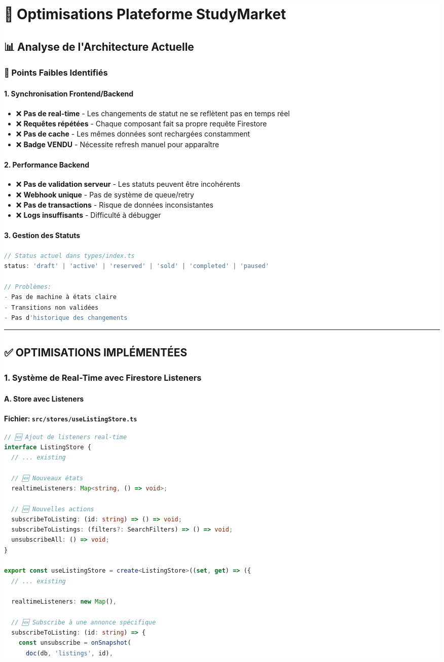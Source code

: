 # 🚀 Optimisations Plateforme StudyMarket

## 📊 Analyse de l'Architecture Actuelle

### 🔴 Points Faibles Identifiés

#### 1. Synchronisation Frontend/Backend
- ❌ **Pas de real-time** - Les changements de statut ne se reflètent pas en temps réel
- ❌ **Requêtes répétées** - Chaque composant fait sa propre requête Firestore
- ❌ **Pas de cache** - Les mêmes données sont rechargées constamment
- ❌ **Badge VENDU** - Nécessite refresh manuel pour apparaître

#### 2. Performance Backend
- ❌ **Pas de validation serveur** - Les statuts peuvent être incohérents
- ❌ **Webhook unique** - Pas de système de queue/retry
- ❌ **Pas de transactions** - Risque de données inconsistantes
- ❌ **Logs insuffisants** - Difficulté à débugger

#### 3. Gestion des Statuts
```typescript
// Status actuel dans types/index.ts
status: 'draft' | 'active' | 'reserved' | 'sold' | 'completed' | 'paused'

// Problèmes:
- Pas de machine à états claire
- Transitions non validées
- Pas d'historique des changements
```

---

## ✅ OPTIMISATIONS IMPLÉMENTÉES

### 1. Système de Real-Time avec Firestore Listeners

#### A. Store avec Listeners

**Fichier: `src/stores/useListingStore.ts`**

```typescript
// 🆕 Ajout de listeners real-time
interface ListingStore {
  // ... existing
  
  // 🆕 Nouveaux états
  realtimeListeners: Map<string, () => void>;
  
  // 🆕 Nouvelles actions
  subscribeToListing: (id: string) => () => void;
  subscribeToListings: (filters?: SearchFilters) => () => void;
  unsubscribeAll: () => void;
}

export const useListingStore = create<ListingStore>((set, get) => ({
  // ... existing
  
  realtimeListeners: new Map(),
  
  // 🆕 Subscribe à une annonce spécifique
  subscribeToListing: (id: string) => {
    const unsubscribe = onSnapshot(
      doc(db, 'listings', id),
```